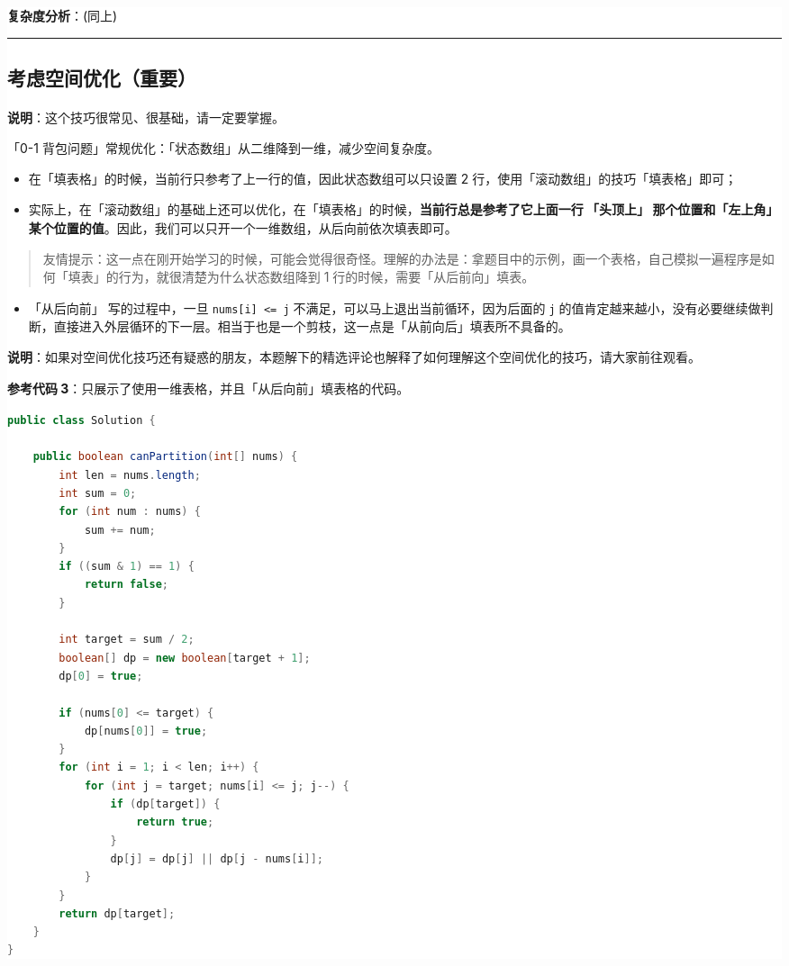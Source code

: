 **复杂度分析**：(同上)

---

## 考虑空间优化（重要）

**说明**：这个技巧很常见、很基础，请一定要掌握。

「0-1 背包问题」常规优化：「状态数组」从二维降到一维，减少空间复杂度。

+ 在「填表格」的时候，当前行只参考了上一行的值，因此状态数组可以只设置 $2$ 行，使用「滚动数组」的技巧「填表格」即可；

+ 实际上，在「滚动数组」的基础上还可以优化，在「填表格」的时候，**当前行总是参考了它上面一行 「头顶上」 那个位置和「左上角」某个位置的值**。因此，我们可以只开一个一维数组，从后向前依次填表即可。

> 友情提示：这一点在刚开始学习的时候，可能会觉得很奇怪。理解的办法是：拿题目中的示例，画一个表格，自己模拟一遍程序是如何「填表」的行为，就很清楚为什么状态数组降到 1 行的时候，需要「从后前向」填表。

+ 「从后向前」 写的过程中，一旦 `nums[i] <= j` 不满足，可以马上退出当前循环，因为后面的 `j` 的值肯定越来越小，没有必要继续做判断，直接进入外层循环的下一层。相当于也是一个剪枝，这一点是「从前向后」填表所不具备的。

**说明**：如果对空间优化技巧还有疑惑的朋友，本题解下的精选评论也解释了如何理解这个空间优化的技巧，请大家前往观看。

**参考代码 3**：只展示了使用一维表格，并且「从后向前」填表格的代码。

```Java []
public class Solution {

    public boolean canPartition(int[] nums) {
        int len = nums.length;
        int sum = 0;
        for (int num : nums) {
            sum += num;
        }
        if ((sum & 1) == 1) {
            return false;
        }

        int target = sum / 2;
        boolean[] dp = new boolean[target + 1];
        dp[0] = true;

        if (nums[0] <= target) {
            dp[nums[0]] = true;
        }
        for (int i = 1; i < len; i++) {
            for (int j = target; nums[i] <= j; j--) {
                if (dp[target]) {
                    return true;
                }
                dp[j] = dp[j] || dp[j - nums[i]];
            }
        }
        return dp[target];
    }
}
```
